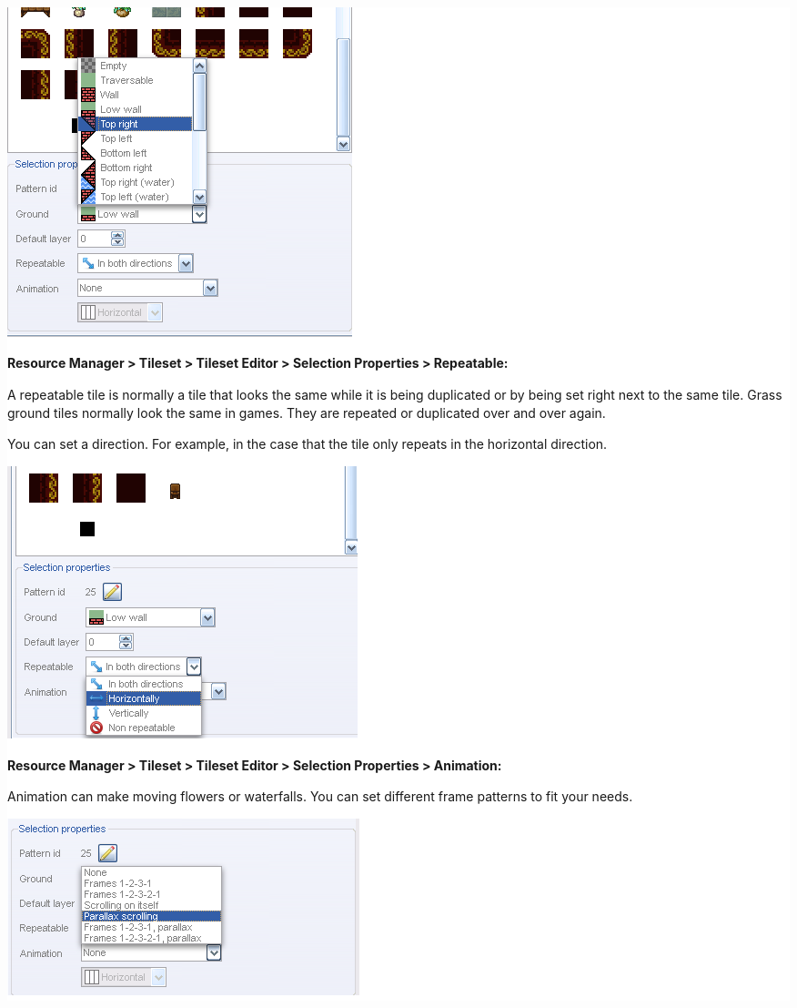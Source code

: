 ![chapter_5_5_Tileset_Editor_selecting_4_ground.png](https://github.com/Zefk/Solarus-ARPG-Game-Development-Book_2/blob/master/Lesson_images/Chapter_5_images/chapter_5_5_Tileset_Editor_selecting_4_ground.png)

**Resource Manager > Tileset > Tileset Editor > Selection Properties > Repeatable:**

A repeatable tile is normally a tile that looks the same while it is being duplicated or by being set right next to the same tile. Grass ground tiles normally look the same in games. They are repeated or duplicated over and over again.

You can set a direction. For example, in the case that the tile only repeats in the horizontal direction.

![chapter_5_6_Tileset_Editor_selecting_5_repeatable.png](https://github.com/Zefk/Solarus-ARPG-Game-Development-Book_2/blob/master/Lesson_images/Chapter_5_images/chapter_5_6_Tileset_Editor_selecting_5_repeatable.png)

**Resource Manager > Tileset > Tileset Editor > Selection Properties > Animation:**

Animation can make moving flowers or waterfalls. You can set different frame patterns to fit your needs.

![chapter_5_7_Tileset_Editor_selecting_6_animation.png](https://github.com/Zefk/Solarus-ARPG-Game-Development-Book_2/blob/master/Lesson_images/Chapter_5_images/chapter_5_7_Tileset_Editor_selecting_6_animation.png)
